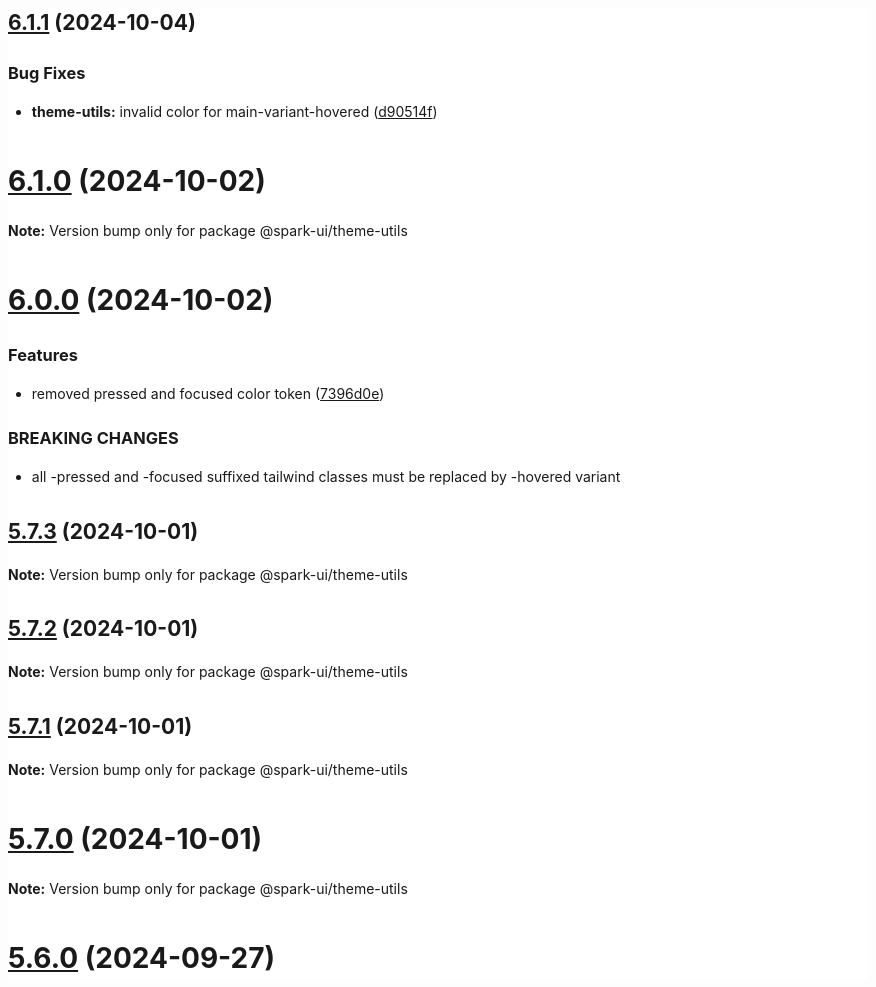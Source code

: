 ## [6.1.1](https://github.com/leboncoin/spark-web/compare/v6.1.0...v6.1.1) (2024-10-04)

### Bug Fixes

- **theme-utils:** invalid color for main-variant-hovered ([d90514f](https://github.com/leboncoin/spark-web/commit/d90514f71aee3b88eab5dfe570346787bec0c35e))

# [6.1.0](https://github.com/leboncoin/spark-web/compare/v6.0.0...v6.1.0) (2024-10-02)

**Note:** Version bump only for package @spark-ui/theme-utils

# [6.0.0](https://github.com/leboncoin/spark-web/compare/v5.7.3...v6.0.0) (2024-10-02)

### Features

- removed pressed and focused color token ([7396d0e](https://github.com/leboncoin/spark-web/commit/7396d0e2eb5c984c71e8550b5febee57a387fe6d))

### BREAKING CHANGES

- all -pressed and -focused suffixed tailwind classes must be replaced by -hovered
  variant

## [5.7.3](https://github.com/leboncoin/spark-web/compare/v5.7.2...v5.7.3) (2024-10-01)

**Note:** Version bump only for package @spark-ui/theme-utils

## [5.7.2](https://github.com/leboncoin/spark-web/compare/v5.7.1...v5.7.2) (2024-10-01)

**Note:** Version bump only for package @spark-ui/theme-utils

## [5.7.1](https://github.com/leboncoin/spark-web/compare/v5.7.0...v5.7.1) (2024-10-01)

**Note:** Version bump only for package @spark-ui/theme-utils

# [5.7.0](https://github.com/leboncoin/spark-web/compare/v5.6.0...v5.7.0) (2024-10-01)

**Note:** Version bump only for package @spark-ui/theme-utils

# [5.6.0](https://github.com/leboncoin/spark-web/compare/v5.5.1...v5.6.0) (2024-09-27)
